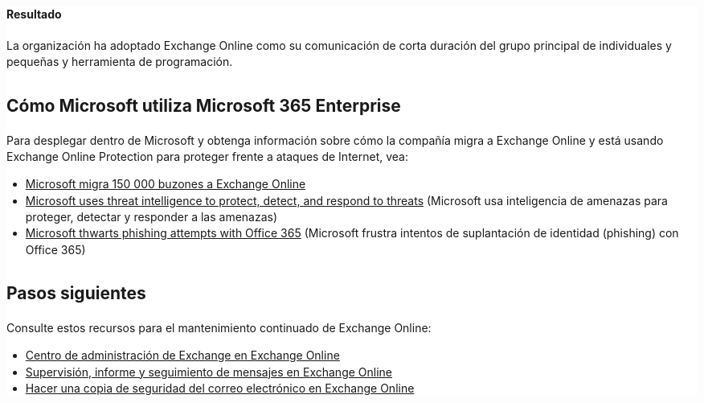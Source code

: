 #### <a name="result"></a>Resultado

La organización ha adoptado Exchange Online como su comunicación de corta duración del grupo principal de individuales y pequeñas y herramienta de programación.

## <a name="how-microsoft-does-microsoft-365-enterprise"></a>Cómo Microsoft utiliza Microsoft 365 Enterprise

Para desplegar dentro de Microsoft y obtenga información sobre cómo la compañía migra a Exchange Online y está usando Exchange Online Protection para proteger frente a ataques de Internet, vea:

- [Microsoft migra 150 000 buzones a Exchange Online](https://www.microsoft.com/itshowcase/Article/Content/577/Microsoft-migrates-150000-mailboxes-to-Exchange-Online)
- [Microsoft uses threat intelligence to protect, detect, and respond to threats](https://www.microsoft.com/itshowcase/Article/Content/934/Microsoft-uses-threat-intelligence-to-protect-detect-and-respond-to-threats) (Microsoft usa inteligencia de amenazas para proteger, detectar y responder a las amenazas)
- [Microsoft thwarts phishing attempts with Office 365](https://www.microsoft.com/itshowcase/Article/Content/956/Microsoft-thwarts-phishing-attempts-with-Office-365) (Microsoft frustra intentos de suplantación de identidad (phishing) con Office 365)

## <a name="next-steps"></a>Pasos siguientes

Consulte estos recursos para el mantenimiento continuado de Exchange Online:

- [Centro de administración de Exchange en Exchange Online](https://technet.microsoft.com/library/jj200743(v=exchg.150).aspx) 
- [Supervisión, informe y seguimiento de mensajes en Exchange Online](https://technet.microsoft.com/library/jj200725(v=exchg.150).aspx)
- [Hacer una copia de seguridad del correo electrónico en Exchange Online](https://technet.microsoft.com/library/dn440734(v=exchg.150).aspx) 
